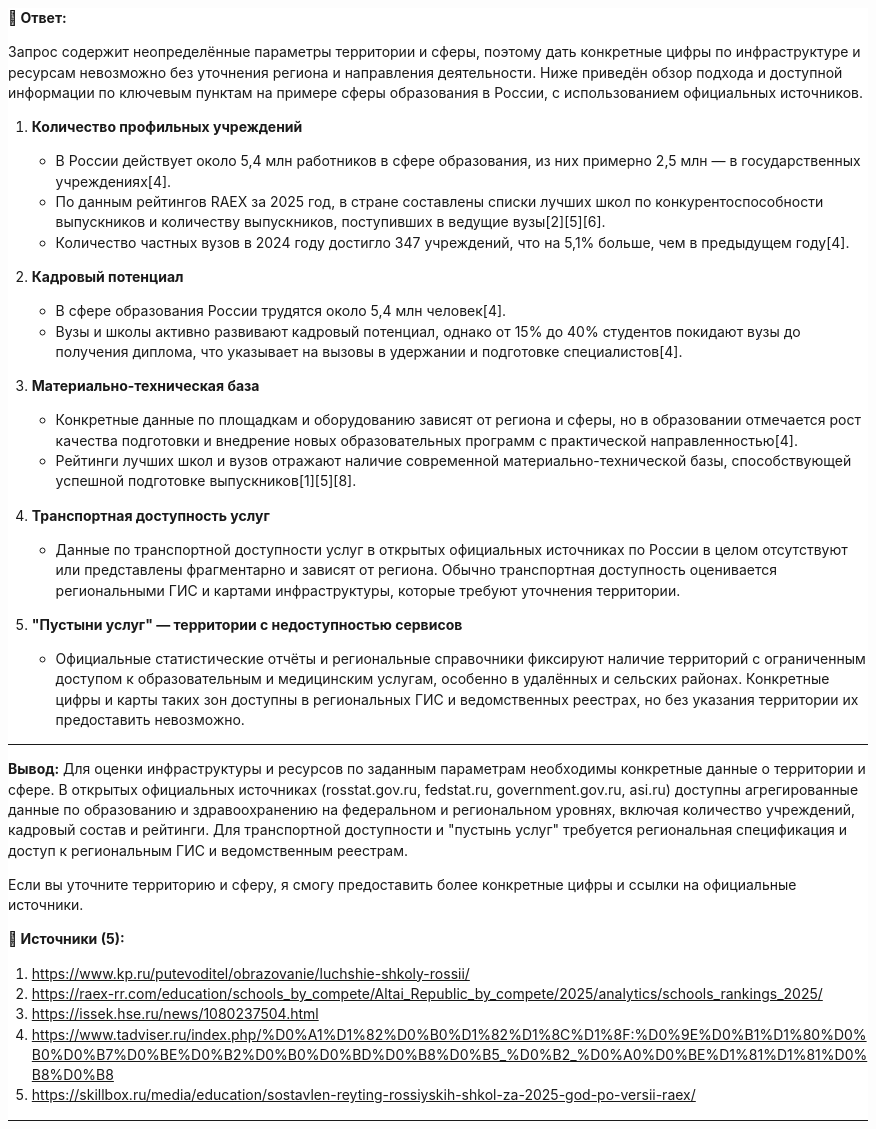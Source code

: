 **💬 Ответ:**

Запрос содержит неопределённые параметры территории и сферы, поэтому дать конкретные цифры по инфраструктуре и ресурсам невозможно без уточнения региона и направления деятельности. Ниже приведён обзор подхода и доступной информации по ключевым пунктам на примере сферы образования в России, с использованием официальных источников.

1. **Количество профильных учреждений**  
   - В России действует около 5,4 млн работников в сфере образования, из них примерно 2,5 млн — в государственных учреждениях[4].  
   - По данным рейтингов RAEX за 2025 год, в стране составлены списки лучших школ по конкурентоспособности выпускников и количеству выпускников, поступивших в ведущие вузы[2][5][6].  
   - Количество частных вузов в 2024 году достигло 347 учреждений, что на 5,1% больше, чем в предыдущем году[4].

2. **Кадровый потенциал**  
   - В сфере образования России трудятся около 5,4 млн человек[4].  
   - Вузы и школы активно развивают кадровый потенциал, однако от 15% до 40% студентов покидают вузы до получения диплома, что указывает на вызовы в удержании и подготовке специалистов[4].

3. **Материально-техническая база**  
   - Конкретные данные по площадкам и оборудованию зависят от региона и сферы, но в образовании отмечается рост качества подготовки и внедрение новых образовательных программ с практической направленностью[4].  
   - Рейтинги лучших школ и вузов отражают наличие современной материально-технической базы, способствующей успешной подготовке выпускников[1][5][8].

4. **Транспортная доступность услуг**  
   - Данные по транспортной доступности услуг в открытых официальных источниках по России в целом отсутствуют или представлены фрагментарно и зависят от региона. Обычно транспортная доступность оценивается региональными ГИС и картами инфраструктуры, которые требуют уточнения территории.

5. **"Пустыни услуг" — территории с недоступностью сервисов**  
   - Официальные статистические отчёты и региональные справочники фиксируют наличие территорий с ограниченным доступом к образовательным и медицинским услугам, особенно в удалённых и сельских районах. Конкретные цифры и карты таких зон доступны в региональных ГИС и ведомственных реестрах, но без указания территории их предоставить невозможно.

---

**Вывод:** Для оценки инфраструктуры и ресурсов по заданным параметрам необходимы конкретные данные о территории и сфере. В открытых официальных источниках (rosstat.gov.ru, fedstat.ru, government.gov.ru, asi.ru) доступны агрегированные данные по образованию и здравоохранению на федеральном и региональном уровнях, включая количество учреждений, кадровый состав и рейтинги. Для транспортной доступности и "пустынь услуг" требуется региональная спецификация и доступ к региональным ГИС и ведомственным реестрам.

Если вы уточните территорию и сферу, я смогу предоставить более конкретные цифры и ссылки на официальные источники.

**🔗 Источники (5):**

1. https://www.kp.ru/putevoditel/obrazovanie/luchshie-shkoly-rossii/
2. https://raex-rr.com/education/schools_by_compete/Altai_Republic_by_compete/2025/analytics/schools_rankings_2025/
3. https://issek.hse.ru/news/1080237504.html
4. https://www.tadviser.ru/index.php/%D0%A1%D1%82%D0%B0%D1%82%D1%8C%D1%8F:%D0%9E%D0%B1%D1%80%D0%B0%D0%B7%D0%BE%D0%B2%D0%B0%D0%BD%D0%B8%D0%B5_%D0%B2_%D0%A0%D0%BE%D1%81%D1%81%D0%B8%D0%B8
5. https://skillbox.ru/media/education/sostavlen-reyting-rossiyskih-shkol-za-2025-god-po-versii-raex/

---